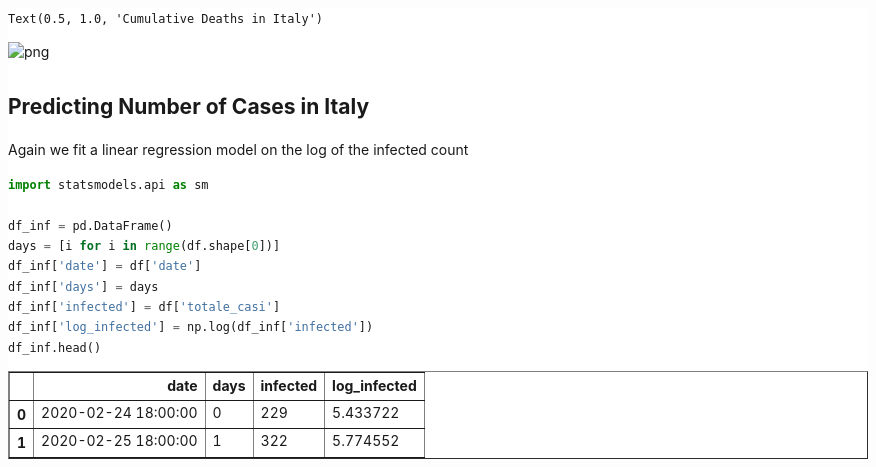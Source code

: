 


    Text(0.5, 1.0, 'Cumulative Deaths in Italy')




![png](https://kredde.github.io/corona-outbreak/files/italy_files-2020-04-03/italy_15_1.png)


## Predicting Number of Cases in Italy
Again we fit a linear regression model on the log of the infected count


```python
import statsmodels.api as sm

df_inf = pd.DataFrame()
days = [i for i in range(df.shape[0])]
df_inf['date'] = df['date']
df_inf['days'] = days
df_inf['infected'] = df['totale_casi']
df_inf['log_infected'] = np.log(df_inf['infected'])
df_inf.head()
```




<div>
<style scoped>
    .dataframe tbody tr th:only-of-type {
        vertical-align: middle;
    }

    .dataframe tbody tr th {
        vertical-align: top;
    }

    .dataframe thead th {
        text-align: right;
    }
</style>
<table border="1" class="dataframe">
  <thead>
    <tr style="text-align: right;">
      <th></th>
      <th>date</th>
      <th>days</th>
      <th>infected</th>
      <th>log_infected</th>
    </tr>
  </thead>
  <tbody>
    <tr>
      <th>0</th>
      <td>2020-02-24 18:00:00</td>
      <td>0</td>
      <td>229</td>
      <td>5.433722</td>
    </tr>
    <tr>
      <th>1</th>
      <td>2020-02-25 18:00:00</td>
      <td>1</td>
      <td>322</td>
      <td>5.774552</td>
    </tr>
    <tr>